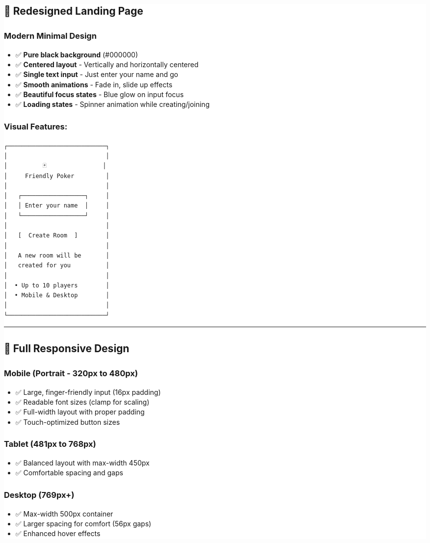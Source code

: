 
## 🎨 Redesigned Landing Page

### Modern Minimal Design
- ✅ **Pure black background** (#000000)
- ✅ **Centered layout** - Vertically and horizontally centered
- ✅ **Single text input** - Just enter your name and go
- ✅ **Smooth animations** - Fade in, slide up effects
- ✅ **Beautiful focus states** - Blue glow on input focus
- ✅ **Loading states** - Spinner animation while creating/joining

### Visual Features:
```
┌────────────────────────────┐
│                            │
│          🃏                │
│     Friendly Poker         │
│                            │
│   ┌──────────────────┐     │
│   │ Enter your name  │     │
│   └──────────────────┘     │
│                            │
│   [  Create Room  ]        │
│                            │
│   A new room will be       │
│   created for you          │
│                            │
│  • Up to 10 players        │
│  • Mobile & Desktop        │
│                            │
└────────────────────────────┘
```

---

## 📱 Full Responsive Design

### Mobile (Portrait - 320px to 480px)
- ✅ Large, finger-friendly input (16px padding)
- ✅ Readable font sizes (clamp for scaling)
- ✅ Full-width layout with proper padding
- ✅ Touch-optimized button sizes

### Tablet (481px to 768px)
- ✅ Balanced layout with max-width 450px
- ✅ Comfortable spacing and gaps

### Desktop (769px+)
- ✅ Max-width 500px container
- ✅ Larger spacing for comfort (56px gaps)
- ✅ Enhanced hover effects
